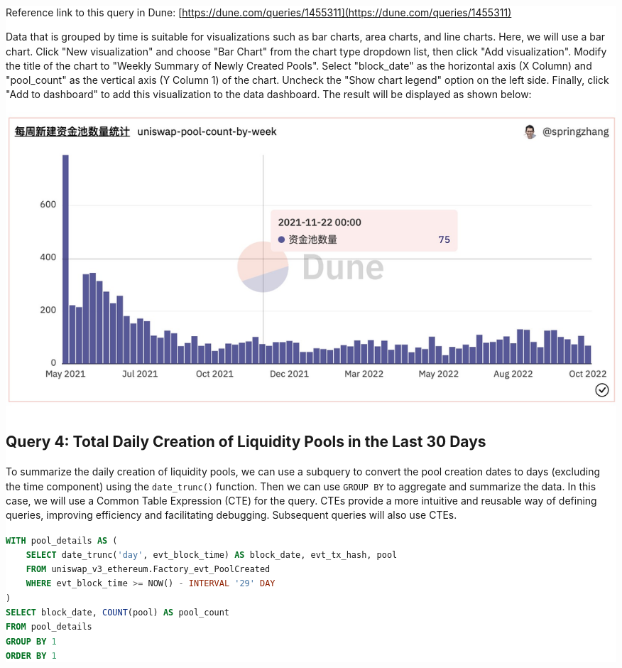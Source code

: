 Reference link to this query in Dune: [https://dune.com/queries/1455311](https://dune.com/queries/1455311)

Data that is grouped by time is suitable for visualizations such as bar charts, area charts, and line charts. Here, we will use a bar chart. Click "New visualization" and choose "Bar Chart" from the chart type dropdown list, then click "Add visualization". Modify the title of the chart to "Weekly Summary of Newly Created Pools". Select "block_date" as the horizontal axis (X Column) and "pool_count" as the vertical axis (Y Column 1) of the chart. Uncheck the "Show chart legend" option on the left side. Finally, click "Add to dashboard" to add this visualization to the data dashboard. The result will be displayed as shown below:

![image_04.png](./images/image_04.png)


## Query 4: Total Daily Creation of Liquidity Pools in the Last 30 Days

To summarize the daily creation of liquidity pools, we can use a subquery to convert the pool creation dates to days (excluding the time component) using the `date_trunc()` function. Then we can use `GROUP BY` to aggregate and summarize the data. In this case, we will use a Common Table Expression (CTE) for the query. CTEs provide a more intuitive and reusable way of defining queries, improving efficiency and facilitating debugging. Subsequent queries will also use CTEs.

```sql
WITH pool_details AS (
    SELECT date_trunc('day', evt_block_time) AS block_date, evt_tx_hash, pool
    FROM uniswap_v3_ethereum.Factory_evt_PoolCreated
    WHERE evt_block_time >= NOW() - INTERVAL '29' DAY
)
SELECT block_date, COUNT(pool) AS pool_count
FROM pool_details
GROUP BY 1
ORDER BY 1
```
